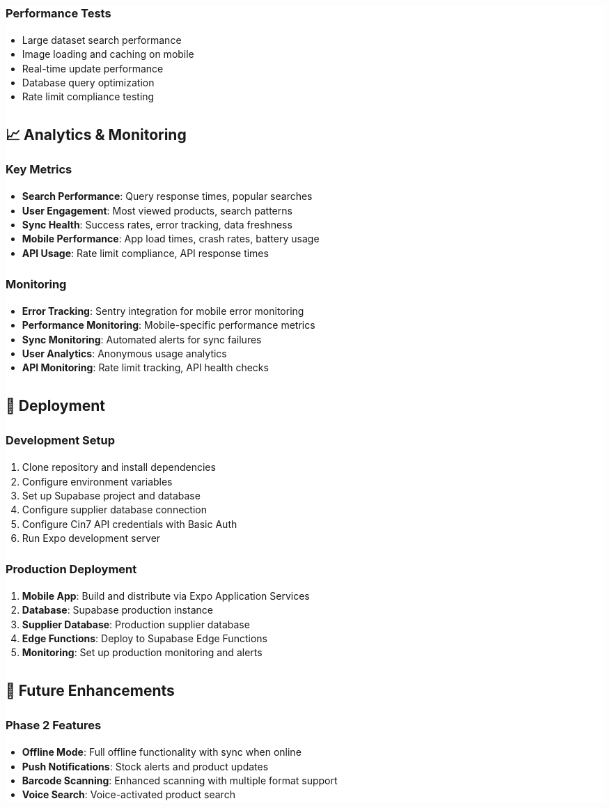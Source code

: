 ### Performance Tests
- Large dataset search performance
- Image loading and caching on mobile
- Real-time update performance
- Database query optimization
- Rate limit compliance testing

## 📈 Analytics & Monitoring

### Key Metrics
- **Search Performance**: Query response times, popular searches
- **User Engagement**: Most viewed products, search patterns
- **Sync Health**: Success rates, error tracking, data freshness
- **Mobile Performance**: App load times, crash rates, battery usage
- **API Usage**: Rate limit compliance, API response times

### Monitoring
- **Error Tracking**: Sentry integration for mobile error monitoring
- **Performance Monitoring**: Mobile-specific performance metrics
- **Sync Monitoring**: Automated alerts for sync failures
- **User Analytics**: Anonymous usage analytics
- **API Monitoring**: Rate limit tracking, API health checks

## 🚀 Deployment

### Development Setup
1. Clone repository and install dependencies
2. Configure environment variables
3. Set up Supabase project and database
4. Configure supplier database connection
5. Configure Cin7 API credentials with Basic Auth
6. Run Expo development server

### Production Deployment
1. **Mobile App**: Build and distribute via Expo Application Services
2. **Database**: Supabase production instance
3. **Supplier Database**: Production supplier database
4. **Edge Functions**: Deploy to Supabase Edge Functions
5. **Monitoring**: Set up production monitoring and alerts

## 🔮 Future Enhancements

### Phase 2 Features
- **Offline Mode**: Full offline functionality with sync when online
- **Push Notifications**: Stock alerts and product updates
- **Barcode Scanning**: Enhanced scanning with multiple format support
- **Voice Search**: Voice-activated product search
